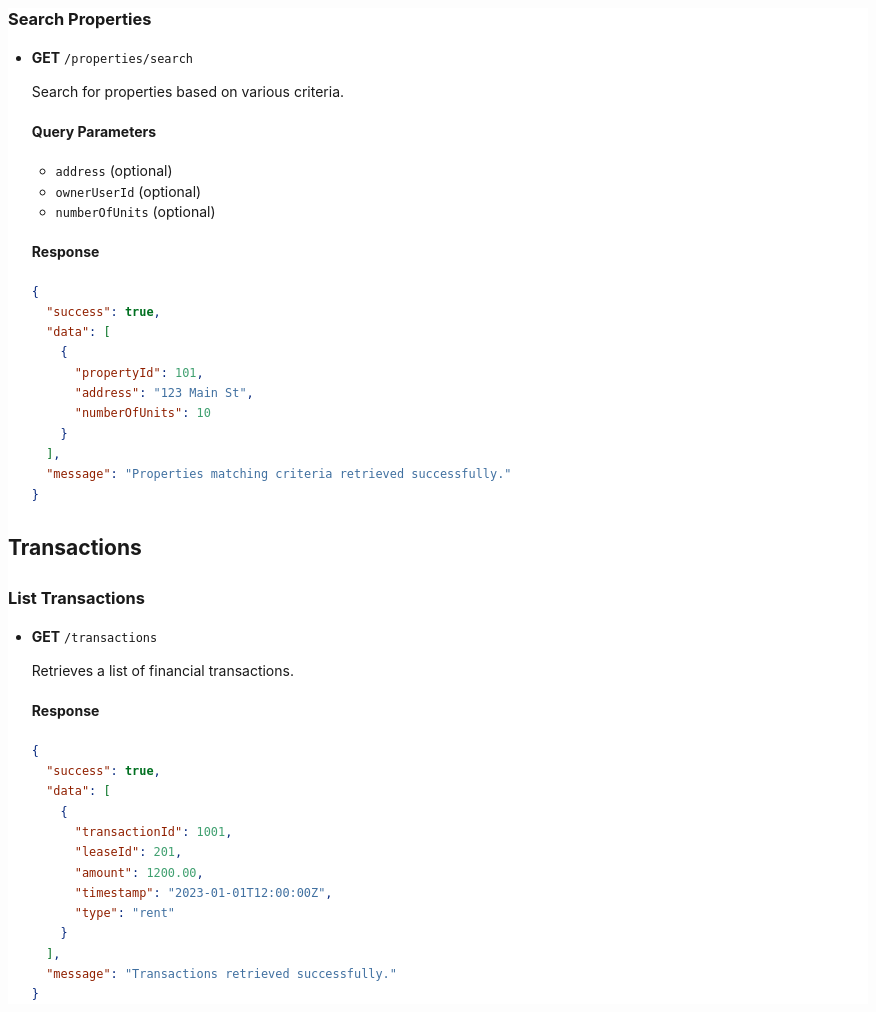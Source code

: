 ### Search Properties

- **GET** `/properties/search`
  
  Search for properties based on various criteria.

  #### Query Parameters

  - `address` (optional)
  - `ownerUserId` (optional)
  - `numberOfUnits` (optional)

  #### Response

  ```json
  {
    "success": true,
    "data": [
      {
        "propertyId": 101,
        "address": "123 Main St",
        "numberOfUnits": 10
      }
    ],
    "message": "Properties matching criteria retrieved successfully."
  }
  ```

## Transactions

### List Transactions

- **GET** `/transactions`
  
  Retrieves a list of financial transactions.

  #### Response

  ```json
  {
    "success": true,
    "data": [
      {
        "transactionId": 1001,
        "leaseId": 201,
        "amount": 1200.00,
        "timestamp": "2023-01-01T12:00:00Z",
        "type": "rent"
      }
    ],
    "message": "Transactions retrieved successfully."
  }
  ```
